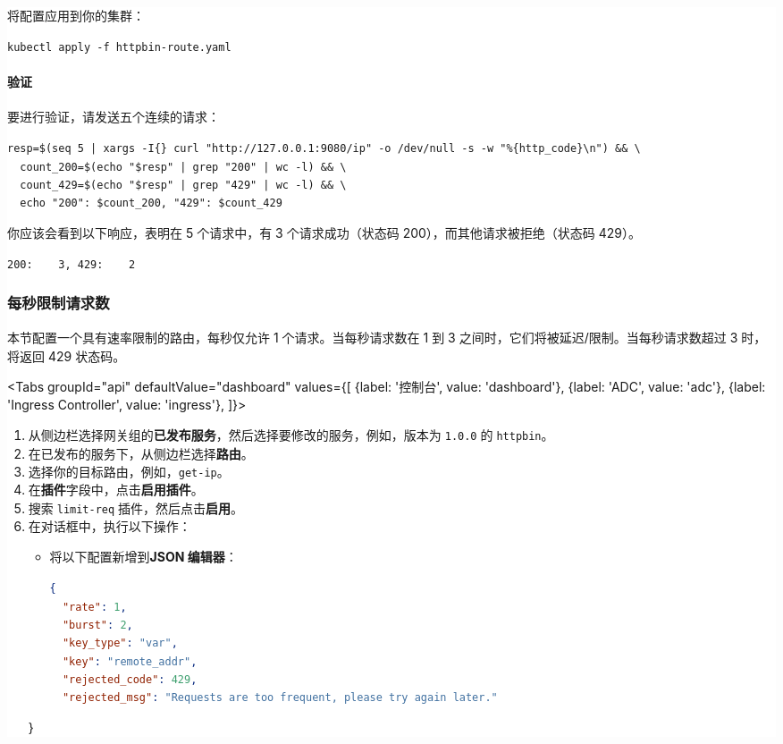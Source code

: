 将配置应用到你的集群：

```shell
kubectl apply -f httpbin-route.yaml
```

</TabItem>

</Tabs>

#### 验证

要进行验证，请发送五个连续的请求：

```shell
resp=$(seq 5 | xargs -I{} curl "http://127.0.0.1:9080/ip" -o /dev/null -s -w "%{http_code}\n") && \
  count_200=$(echo "$resp" | grep "200" | wc -l) && \
  count_429=$(echo "$resp" | grep "429" | wc -l) && \
  echo "200": $count_200, "429": $count_429
```

你应该会看到以下响应，表明在 5 个请求中，有 3 个请求成功（状态码 200），而其他请求被拒绝（状态码 429）。

```text
200:    3, 429:    2
```

### 每秒限制请求数

本节配置一个具有速率限制的路由，每秒仅允许 1 个请求。当每秒请求数在 1 到 3 之间时，它们将被延迟/限制。当每秒请求数超过 3 时，将返回 429 状态码。

<Tabs
groupId="api"
defaultValue="dashboard"
values={[
{label: '控制台', value: 'dashboard'},
{label: 'ADC', value: 'adc'},
{label: 'Ingress Controller', value: 'ingress'},
]}>
<TabItem value="dashboard">

1. 从侧边栏选择网关组的**已发布服务**，然后选择要修改的服务，例如，版本为 `1.0.0` 的 `httpbin`。
2. 在已发布的服务下，从侧边栏选择**路由**。
3. 选择你的目标路由，例如，`get-ip`。
4. 在**插件**字段中，点击**启用插件**。
5. 搜索 `limit-req` 插件，然后点击**启用**。
6. 在对话框中，执行以下操作：
   * 将以下配置新增到**JSON 编辑器**：

     ```json
     {
       "rate": 1,
       "burst": 2,
       "key_type": "var",
       "key": "remote_addr",
       "rejected_code": 429,
       "rejected_msg": "Requests are too frequent, please try again later."
    }
    ```
